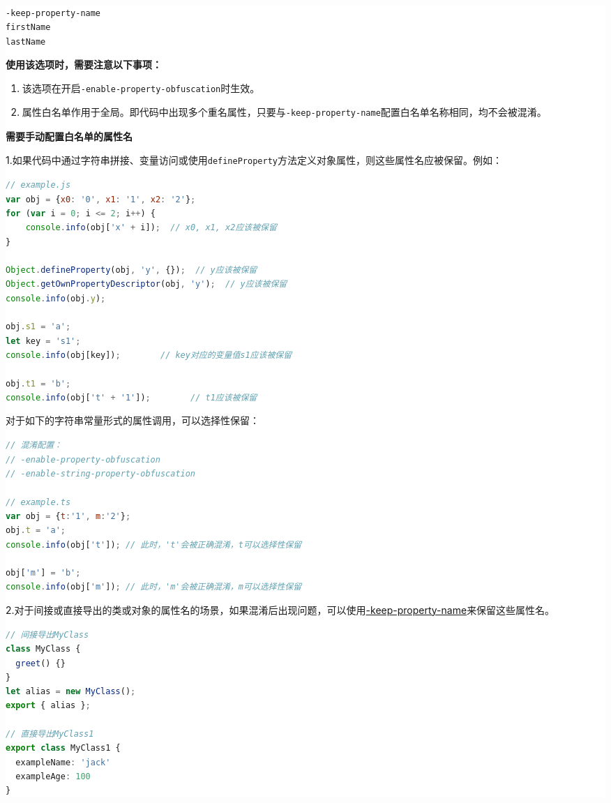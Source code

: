 ```txt
-keep-property-name
firstName
lastName
```

**使用该选项时，需要注意以下事项：**

1. 该选项在开启`-enable-property-obfuscation`时生效。

2. 属性白名单作用于全局。即代码中出现多个重名属性，只要与`-keep-property-name`配置白名单名称相同，均不会被混淆。

**需要手动配置白名单的属性名**

1.如果代码中通过字符串拼接、变量访问或使用`defineProperty`方法定义对象属性，则这些属性名应被保留。例如：

```js
// example.js
var obj = {x0: '0', x1: '1', x2: '2'};
for (var i = 0; i <= 2; i++) {
    console.info(obj['x' + i]);  // x0, x1, x2应该被保留
}

Object.defineProperty(obj, 'y', {});  // y应该被保留
Object.getOwnPropertyDescriptor(obj, 'y');  // y应该被保留
console.info(obj.y);

obj.s1 = 'a';
let key = 's1';
console.info(obj[key]);        // key对应的变量值s1应该被保留

obj.t1 = 'b';
console.info(obj['t' + '1']);        // t1应该被保留
```

对于如下的字符串常量形式的属性调用，可以选择性保留：

```js
// 混淆配置：
// -enable-property-obfuscation
// -enable-string-property-obfuscation

// example.ts
var obj = {t:'1', m:'2'};
obj.t = 'a';
console.info(obj['t']); // 此时，'t'会被正确混淆，t可以选择性保留

obj['m'] = 'b';
console.info(obj['m']); // 此时，'m'会被正确混淆，m可以选择性保留
```

2.对于间接或直接导出的类或对象的属性名的场景，如果混淆后出现问题，可以使用[-keep-property-name](#-keep-property-name)来保留这些属性名。

```ts
// 间接导出MyClass
class MyClass {
  greet() {}
}
let alias = new MyClass();
export { alias };

// 直接导出MyClass1
export class MyClass1 {
  exampleName: 'jack' 
  exampleAge: 100
}
```
